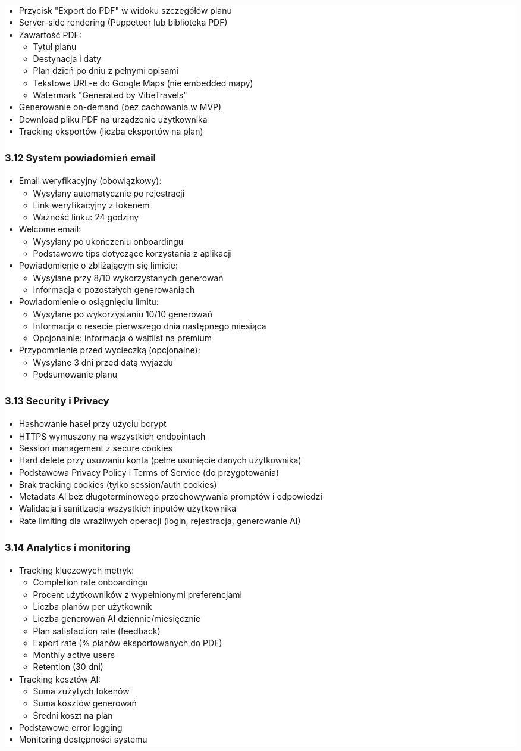 - Przycisk "Export do PDF" w widoku szczegółów planu
- Server-side rendering (Puppeteer lub biblioteka PDF)
- Zawartość PDF:
  - Tytuł planu
  - Destynacja i daty
  - Plan dzień po dniu z pełnymi opisami
  - Tekstowe URL-e do Google Maps (nie embedded mapy)
  - Watermark "Generated by VibeTravels"
- Generowanie on-demand (bez cachowania w MVP)
- Download pliku PDF na urządzenie użytkownika
- Tracking eksportów (liczba eksportów na plan)

### 3.12 System powiadomień email

- Email weryfikacyjny (obowiązkowy):
  - Wysyłany automatycznie po rejestracji
  - Link weryfikacyjny z tokenem
  - Ważność linku: 24 godziny
- Welcome email:
  - Wysyłany po ukończeniu onboardingu
  - Podstawowe tips dotyczące korzystania z aplikacji
- Powiadomienie o zbliżającym się limicie:
  - Wysyłane przy 8/10 wykorzystanych generowań
  - Informacja o pozostałych generowaniach
- Powiadomienie o osiągnięciu limitu:
  - Wysyłane po wykorzystaniu 10/10 generowań
  - Informacja o resecie pierwszego dnia następnego miesiąca
  - Opcjonalnie: informacja o waitlist na premium
- Przypomnienie przed wycieczką (opcjonalne):
  - Wysyłane 3 dni przed datą wyjazdu
  - Podsumowanie planu

### 3.13 Security i Privacy

- Hashowanie haseł przy użyciu bcrypt
- HTTPS wymuszony na wszystkich endpointach
- Session management z secure cookies
- Hard delete przy usuwaniu konta (pełne usunięcie danych użytkownika)
- Podstawowa Privacy Policy i Terms of Service (do przygotowania)
- Brak tracking cookies (tylko session/auth cookies)
- Metadata AI bez długoterminowego przechowywania promptów i odpowiedzi
- Walidacja i sanitizacja wszystkich inputów użytkownika
- Rate limiting dla wrażliwych operacji (login, rejestracja, generowanie AI)

### 3.14 Analytics i monitoring

- Tracking kluczowych metryk:
  - Completion rate onboardingu
  - Procent użytkowników z wypełnionymi preferencjami
  - Liczba planów per użytkownik
  - Liczba generowań AI dziennie/miesięcznie
  - Plan satisfaction rate (feedback)
  - Export rate (% planów eksportowanych do PDF)
  - Monthly active users
  - Retention (30 dni)
- Tracking kosztów AI:
  - Suma zużytych tokenów
  - Suma kosztów generowań
  - Średni koszt na plan
- Podstawowe error logging
- Monitoring dostępności systemu
